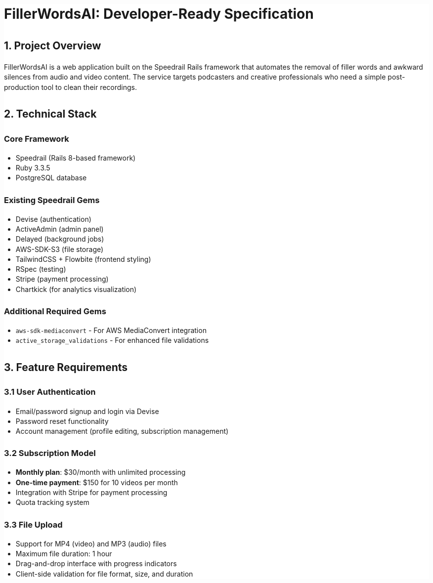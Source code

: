 # FillerWordsAI: Developer-Ready Specification

## 1. Project Overview

FillerWordsAI is a web application built on the Speedrail Rails framework that automates the removal of filler words and awkward silences from audio and video content. The service targets podcasters and creative professionals who need a simple post-production tool to clean their recordings.

## 2. Technical Stack

### Core Framework
- Speedrail (Rails 8-based framework)
- Ruby 3.3.5
- PostgreSQL database

### Existing Speedrail Gems
- Devise (authentication)
- ActiveAdmin (admin panel)
- Delayed (background jobs)
- AWS-SDK-S3 (file storage)
- TailwindCSS + Flowbite (frontend styling)
- RSpec (testing)
- Stripe (payment processing)
- Chartkick (for analytics visualization)

### Additional Required Gems
- `aws-sdk-mediaconvert` - For AWS MediaConvert integration
- `active_storage_validations` - For enhanced file validations

## 3. Feature Requirements

### 3.1 User Authentication
- Email/password signup and login via Devise
- Password reset functionality
- Account management (profile editing, subscription management)

### 3.2 Subscription Model
- **Monthly plan**: $30/month with unlimited processing
- **One-time payment**: $150 for 10 videos per month
- Integration with Stripe for payment processing
- Quota tracking system

### 3.3 File Upload
- Support for MP4 (video) and MP3 (audio) files
- Maximum file duration: 1 hour
- Drag-and-drop interface with progress indicators
- Client-side validation for file format, size, and duration
